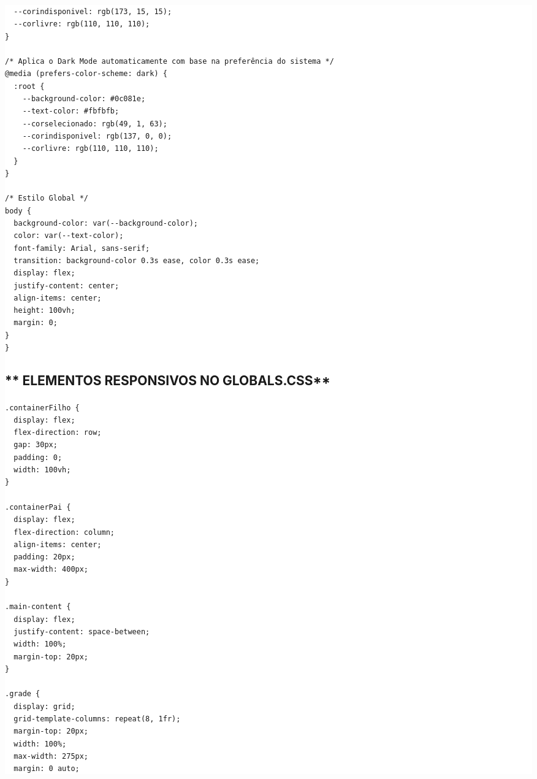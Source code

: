 ```
  --corindisponivel: rgb(173, 15, 15);
  --corlivre: rgb(110, 110, 110);
}

/* Aplica o Dark Mode automaticamente com base na preferência do sistema */
@media (prefers-color-scheme: dark) {
  :root {
    --background-color: #0c081e;
    --text-color: #fbfbfb;
    --corselecionado: rgb(49, 1, 63);
    --corindisponivel: rgb(137, 0, 0);
    --corlivre: rgb(110, 110, 110);
  }
}

/* Estilo Global */
body {
  background-color: var(--background-color);
  color: var(--text-color);
  font-family: Arial, sans-serif;
  transition: background-color 0.3s ease, color 0.3s ease;
  display: flex;
  justify-content: center;
  align-items: center;
  height: 100vh;
  margin: 0;
}
}
```

## ** ELEMENTOS RESPONSIVOS NO GLOBALS.CSS**
````
.containerFilho {
  display: flex;
  flex-direction: row;
  gap: 30px;
  padding: 0;
  width: 100vh;
}

.containerPai {
  display: flex;
  flex-direction: column;
  align-items: center;
  padding: 20px;
  max-width: 400px;
}

.main-content {
  display: flex;
  justify-content: space-between;
  width: 100%;
  margin-top: 20px;
}

.grade {
  display: grid;
  grid-template-columns: repeat(8, 1fr);
  margin-top: 20px;
  width: 100%;
  max-width: 275px;
  margin: 0 auto;
````